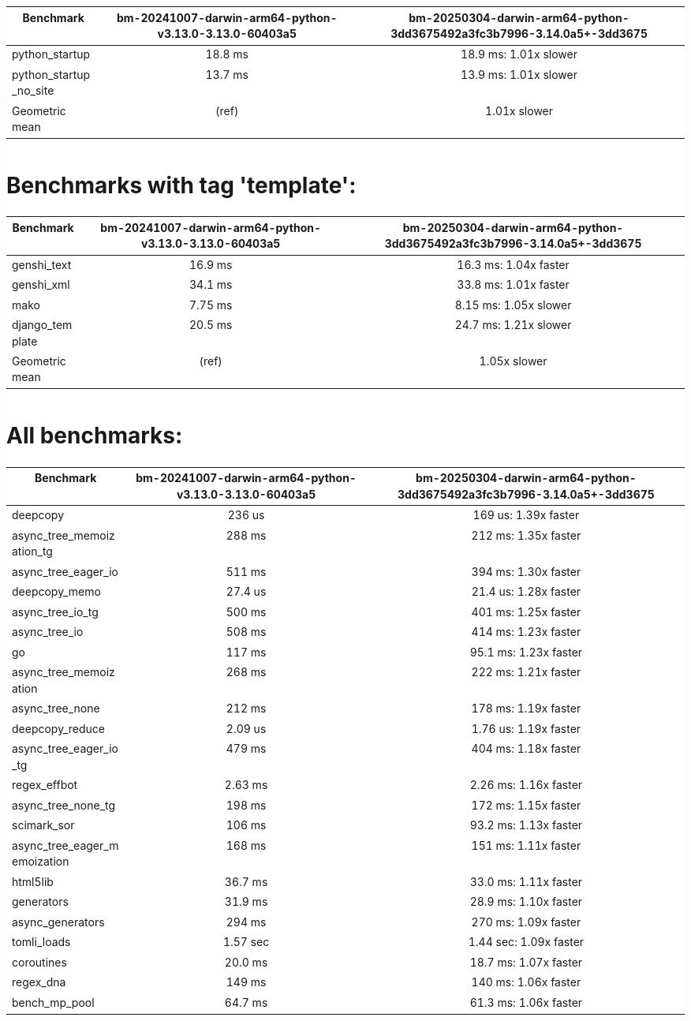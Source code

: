 | Benchmark              | bm-20241007-darwin-arm64-python-v3.13.0-3.13.0-60403a5 | bm-20250304-darwin-arm64-python-3dd3675492a3fc3b7996-3.14.0a5+-3dd3675 |
|------------------------|:------------------------------------------------------:|:----------------------------------------------------------------------:|
| python_startup         | 18.8 ms                                                | 18.9 ms: 1.01x slower                                                  |
| python_startup_no_site | 13.7 ms                                                | 13.9 ms: 1.01x slower                                                  |
| Geometric mean         | (ref)                                                  | 1.01x slower                                                           |

Benchmarks with tag 'template':
===============================

| Benchmark       | bm-20241007-darwin-arm64-python-v3.13.0-3.13.0-60403a5 | bm-20250304-darwin-arm64-python-3dd3675492a3fc3b7996-3.14.0a5+-3dd3675 |
|-----------------|:------------------------------------------------------:|:----------------------------------------------------------------------:|
| genshi_text     | 16.9 ms                                                | 16.3 ms: 1.04x faster                                                  |
| genshi_xml      | 34.1 ms                                                | 33.8 ms: 1.01x faster                                                  |
| mako            | 7.75 ms                                                | 8.15 ms: 1.05x slower                                                  |
| django_template | 20.5 ms                                                | 24.7 ms: 1.21x slower                                                  |
| Geometric mean  | (ref)                                                  | 1.05x slower                                                           |

All benchmarks:
===============

| Benchmark                        | bm-20241007-darwin-arm64-python-v3.13.0-3.13.0-60403a5 | bm-20250304-darwin-arm64-python-3dd3675492a3fc3b7996-3.14.0a5+-3dd3675 |
|----------------------------------|:------------------------------------------------------:|:----------------------------------------------------------------------:|
| deepcopy                         | 236 us                                                 | 169 us: 1.39x faster                                                   |
| async_tree_memoization_tg        | 288 ms                                                 | 212 ms: 1.35x faster                                                   |
| async_tree_eager_io              | 511 ms                                                 | 394 ms: 1.30x faster                                                   |
| deepcopy_memo                    | 27.4 us                                                | 21.4 us: 1.28x faster                                                  |
| async_tree_io_tg                 | 500 ms                                                 | 401 ms: 1.25x faster                                                   |
| async_tree_io                    | 508 ms                                                 | 414 ms: 1.23x faster                                                   |
| go                               | 117 ms                                                 | 95.1 ms: 1.23x faster                                                  |
| async_tree_memoization           | 268 ms                                                 | 222 ms: 1.21x faster                                                   |
| async_tree_none                  | 212 ms                                                 | 178 ms: 1.19x faster                                                   |
| deepcopy_reduce                  | 2.09 us                                                | 1.76 us: 1.19x faster                                                  |
| async_tree_eager_io_tg           | 479 ms                                                 | 404 ms: 1.18x faster                                                   |
| regex_effbot                     | 2.63 ms                                                | 2.26 ms: 1.16x faster                                                  |
| async_tree_none_tg               | 198 ms                                                 | 172 ms: 1.15x faster                                                   |
| scimark_sor                      | 106 ms                                                 | 93.2 ms: 1.13x faster                                                  |
| async_tree_eager_memoization     | 168 ms                                                 | 151 ms: 1.11x faster                                                   |
| html5lib                         | 36.7 ms                                                | 33.0 ms: 1.11x faster                                                  |
| generators                       | 31.9 ms                                                | 28.9 ms: 1.10x faster                                                  |
| async_generators                 | 294 ms                                                 | 270 ms: 1.09x faster                                                   |
| tomli_loads                      | 1.57 sec                                               | 1.44 sec: 1.09x faster                                                 |
| coroutines                       | 20.0 ms                                                | 18.7 ms: 1.07x faster                                                  |
| regex_dna                        | 149 ms                                                 | 140 ms: 1.06x faster                                                   |
| bench_mp_pool                    | 64.7 ms                                                | 61.3 ms: 1.06x faster                                                  |